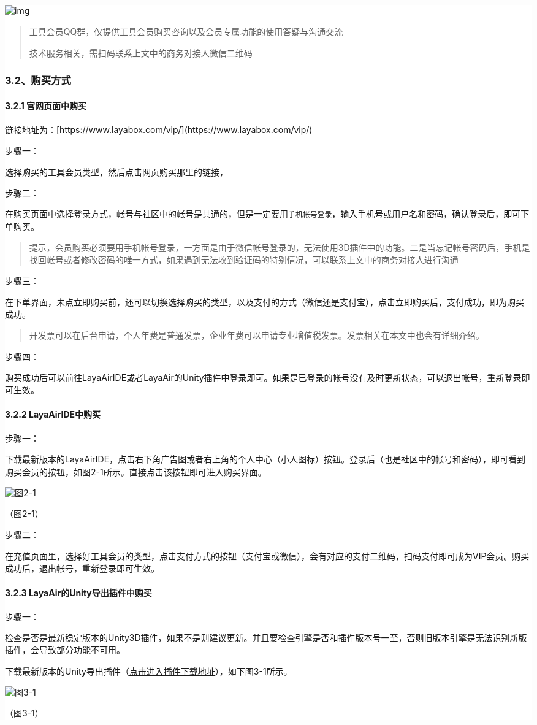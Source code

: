 ![img](img/LayaUnity-vip.png)

> 工具会员QQ群，仅提供工具会员购买咨询以及会员专属功能的使用答疑与沟通交流
>
> 技术服务相关，需扫码联系上文中的商务对接人微信二维码

### 3.2、购买方式

#### 3.2.1 官网页面中购买

链接地址为：[https://www.layabox.com/vip/](https://www.layabox.com/vip/)

步骤一：

选择购买的工具会员类型，然后点击网页购买那里的链接，

步骤二：

在购买页面中选择登录方式，帐号与社区中的帐号是共通的，但是一定要用`手机帐号登录`，输入手机号或用户名和密码，确认登录后，即可下单购买。

> 提示，会员购买必须要用手机帐号登录，一方面是由于微信帐号登录的，无法使用3D插件中的功能。二是当忘记帐号密码后，手机是找回帐号或者修改密码的唯一方式，如果遇到无法收到验证码的特别情况，可以联系上文中的商务对接人进行沟通
>

步骤三：

在下单界面，未点立即购买前，还可以切换选择购买的类型，以及支付的方式（微信还是支付宝），点击立即购买后，支付成功，即为购买成功。 

> 开发票可以在后台申请，个人年费是普通发票，企业年费可以申请专业增值税发票。发票相关在本文中也会有详细介绍。

步骤四：

购买成功后可以前往LayaAirIDE或者LayaAir的Unity插件中登录即可。如果是已登录的帐号没有及时更新状态，可以退出帐号，重新登录即可生效。

#### 3.2.2 LayaAirIDE中购买

步骤一：

下载最新版本的LayaAirIDE，点击右下角广告图或者右上角的个人中心（小人图标）按钮。登录后（也是社区中的帐号和密码），即可看到购买会员的按钮，如图2-1所示。直接点击该按钮即可进入购买界面。

![图2-1](img/2-1.png) 

（图2-1）

步骤二：

在充值页面里，选择好工具会员的类型，点击支付方式的按钮（支付宝或微信），会有对应的支付二维码，扫码支付即可成为VIP会员。购买成功后，退出帐号，重新登录即可生效。

#### 3.2.3 LayaAir的Unity导出插件中购买

步骤一：

检查是否是最新稳定版本的Unity3D插件，如果不是则建议更新。并且要检查引擎是否和插件版本号一至，否则旧版本引擎是无法识别新版插件，会导致部分功能不可用。

下载最新版本的Unity导出插件（[点击进入插件下载地址](https://ldc2.layabox.com/layadownload/?type=layaairide)），如下图3-1所示。

![图3-1](img/3-1.png)

（图3-1） 
